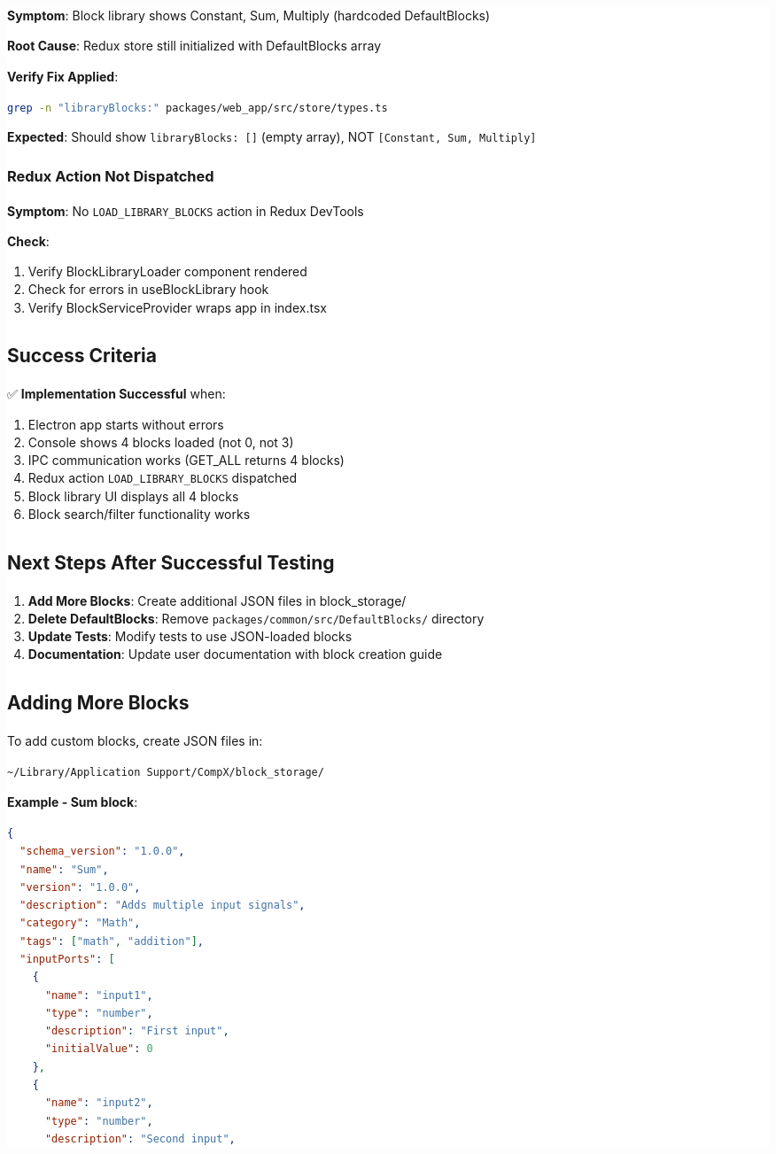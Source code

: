 **Symptom**: Block library shows Constant, Sum, Multiply (hardcoded DefaultBlocks)

**Root Cause**: Redux store still initialized with DefaultBlocks array

**Verify Fix Applied**:

```bash
grep -n "libraryBlocks:" packages/web_app/src/store/types.ts
```

**Expected**: Should show `libraryBlocks: []` (empty array), NOT `[Constant, Sum, Multiply]`

### Redux Action Not Dispatched

**Symptom**: No `LOAD_LIBRARY_BLOCKS` action in Redux DevTools

**Check**:

1. Verify BlockLibraryLoader component rendered
2. Check for errors in useBlockLibrary hook
3. Verify BlockServiceProvider wraps app in index.tsx

## Success Criteria

✅ **Implementation Successful** when:

1. Electron app starts without errors
2. Console shows 4 blocks loaded (not 0, not 3)
3. IPC communication works (GET_ALL returns 4 blocks)
4. Redux action `LOAD_LIBRARY_BLOCKS` dispatched
5. Block library UI displays all 4 blocks
6. Block search/filter functionality works

## Next Steps After Successful Testing

1. **Add More Blocks**: Create additional JSON files in block_storage/
2. **Delete DefaultBlocks**: Remove `packages/common/src/DefaultBlocks/` directory
3. **Update Tests**: Modify tests to use JSON-loaded blocks
4. **Documentation**: Update user documentation with block creation guide

## Adding More Blocks

To add custom blocks, create JSON files in:

```
~/Library/Application Support/CompX/block_storage/
```

**Example - Sum block**:

```json
{
  "schema_version": "1.0.0",
  "name": "Sum",
  "version": "1.0.0",
  "description": "Adds multiple input signals",
  "category": "Math",
  "tags": ["math", "addition"],
  "inputPorts": [
    {
      "name": "input1",
      "type": "number",
      "description": "First input",
      "initialValue": 0
    },
    {
      "name": "input2",
      "type": "number",
      "description": "Second input",
```